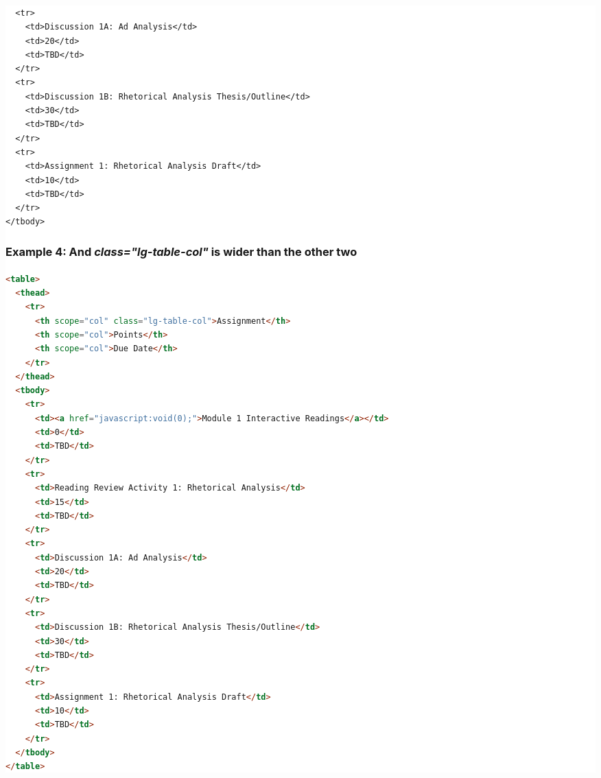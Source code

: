       <tr>
        <td>Discussion 1A: Ad Analysis</td>
        <td>20</td>
        <td>TBD</td>
      </tr>
      <tr>
        <td>Discussion 1B: Rhetorical Analysis Thesis/Outline</td>
        <td>30</td>
        <td>TBD</td>
      </tr>
      <tr>
        <td>Assignment 1: Rhetorical Analysis Draft</td>
        <td>10</td>
        <td>TBD</td>
      </tr>
    </tbody>
  </table>
</div>

### Example 4: And _class="lg-table-col"_ is wider than the other two

```html
<table>
  <thead>
    <tr>
      <th scope="col" class="lg-table-col">Assignment</th>
      <th scope="col">Points</th>
      <th scope="col">Due Date</th>
    </tr>
  </thead>
  <tbody>
    <tr>
      <td><a href="javascript:void(0);">Module 1 Interactive Readings</a></td>
      <td>0</td>
      <td>TBD</td>
    </tr>
    <tr>
      <td>Reading Review Activity 1: Rhetorical Analysis</td>
      <td>15</td>
      <td>TBD</td>
    </tr>
    <tr>
      <td>Discussion 1A: Ad Analysis</td>
      <td>20</td>
      <td>TBD</td>
    </tr>
    <tr>
      <td>Discussion 1B: Rhetorical Analysis Thesis/Outline</td>
      <td>30</td>
      <td>TBD</td>
    </tr>
    <tr>
      <td>Assignment 1: Rhetorical Analysis Draft</td>
      <td>10</td>
      <td>TBD</td>
    </tr>
  </tbody>
</table>
```
